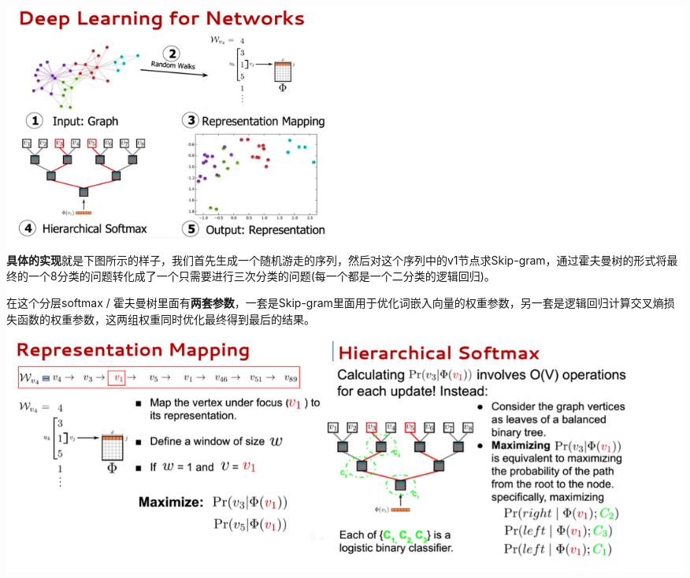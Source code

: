 <img src="../images/image-20230215220930336.png" alt="image-20230215220930336" style="zoom:40%;margin-left:0px;" />

**具体的实现**就是下图所示的样子，我们首先生成一个随机游走的序列，然后对这个序列中的v1节点求Skip-gram，通过霍夫曼树的形式将最终的一个8分类的问题转化成了一个只需要进行三次分类的问题(每一个都是一个二分类的逻辑回归)。

在这个分层softmax / 霍夫曼树里面有**两套参数**，一套是Skip-gram里面用于优化词嵌入向量的权重参数，另一套是逻辑回归计算交叉熵损失函数的权重参数，这两组权重同时优化最终得到最后的结果。

<img src="../images/image-20230215221338851.png" alt="image-20230215221338851" style="zoom:80%;margin-left:0px;" />
